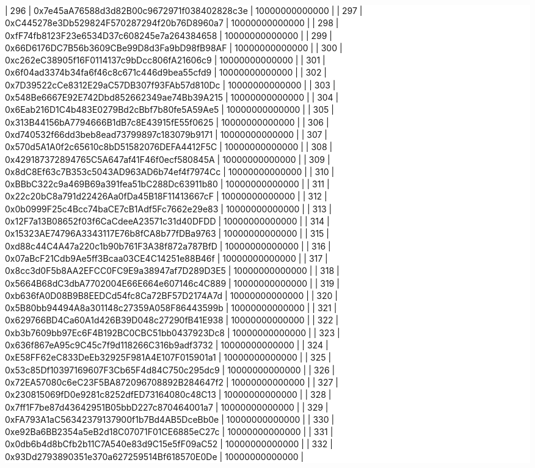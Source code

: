 | 296 | 0x7e45aA76588d3d82B00c9672971f038402828c3e | 10000000000000 |
| 297 | 0xC445278e3Db529824F570287294f20b76D8960a7 | 10000000000000 |
| 298 | 0xfF74fb8123F23e6534D37c608245e7a264384658 | 10000000000000 |
| 299 | 0x66D6176DC7B56b3609CBe99D8d3Fa9bD98fB98AF | 10000000000000 |
| 300 | 0xc262eC38905f16F0114137c9bDcc806fA21606c9 | 10000000000000 |
| 301 | 0x6f04ad3374b34fa6f46c8c671c446d9bea55cfd9 | 10000000000000 |
| 302 | 0x7D39522cCe8312E29aC57DB307f93FAb57d810Dc | 10000000000000 |
| 303 | 0x548Be6667E92E742Dbd852662349ae74Bb39A215 | 10000000000000 |
| 304 | 0x6Eab216D1C4b483E0279Bd2cBbf7b80fe5A59Ae5 | 10000000000000 |
| 305 | 0x313B44156bA7794666B1dB7c8E43915fE55f0625 | 10000000000000 |
| 306 | 0xd740532f66dd3beb8ead73799897c183079b9171 | 10000000000000 |
| 307 | 0x570d5A1A0f2c65610c8bD51582076DEFA4412F5C | 10000000000000 |
| 308 | 0x429187372894765C5A647af41F46f0ecf580845A | 10000000000000 |
| 309 | 0x8dC8Ef63c7B353c5043AD963AD6b74ef4f7974Cc | 10000000000000 |
| 310 | 0xBBbC322c9a469B69a391fea51bC288Dc63911b80 | 10000000000000 |
| 311 | 0x22c20bC8a791d22426Aa0fDa45B18F11413667cF | 10000000000000 |
| 312 | 0x0b0999F25c4Bcc74baCE7cB1Adf5Fc7662e29e83 | 10000000000000 |
| 313 | 0x12F7a13B08652f03f6CaCdeeA23571c31d40DFDD | 10000000000000 |
| 314 | 0x15323AE74796A3343117E76b8fCA8b77fDBa9763 | 10000000000000 |
| 315 | 0xd88c44C4A47a220c1b90b761F3A38f872a787BfD | 10000000000000 |
| 316 | 0x07aBcF21Cdb9Ae5ff3Bcaa03CE4C14251e88B46f | 10000000000000 |
| 317 | 0x8cc3d0F5b8AA2EFCC0FC9E9a38947af7D289D3E5 | 10000000000000 |
| 318 | 0x5664B68dC3dbA7702004E66E664e607146c4C889 | 10000000000000 |
| 319 | 0xb636fA0D08B9B8EEDCd54fc8Ca72BF57D2174A7d | 10000000000000 |
| 320 | 0x5B80bb94494A8a301148c27359A058F86443599b | 10000000000000 |
| 321 | 0x629766BD4Ca60A1d426B39D048c27290fB41E938 | 10000000000000 |
| 322 | 0xb3b7609bb97Ec6F4B192BC0CBC51bb0437923Dc8 | 10000000000000 |
| 323 | 0x636f867eA95c9C45c7f9d118266C316b9adf3732 | 10000000000000 |
| 324 | 0xE58FF62eC833DeEb32925F981A4E107F015901a1 | 10000000000000 |
| 325 | 0x53c85Df10397169607F3Cb65F4d84C750c295dc9 | 10000000000000 |
| 326 | 0x72EA57080c6eC23F5BA872096708892B284647f2 | 10000000000000 |
| 327 | 0x230815069fD0e9281c8252dfED73164080c48C13 | 10000000000000 |
| 328 | 0x7ff1F7be87d43642951B05bbD227c870464001a7 | 10000000000000 |
| 329 | 0xFA793A1aC56342379137900f1b7Bd4AB5DceBb0e | 10000000000000 |
| 330 | 0xe92Ba6BB2354a5eB2d18C07071F01CE6885eC27c | 10000000000000 |
| 331 | 0x0db6b4d8bCfb2b11C7A540e83d9C15e5fF09aC52 | 10000000000000 |
| 332 | 0x93Dd2793890351e370a627259514Bf618570E0De | 10000000000000 |